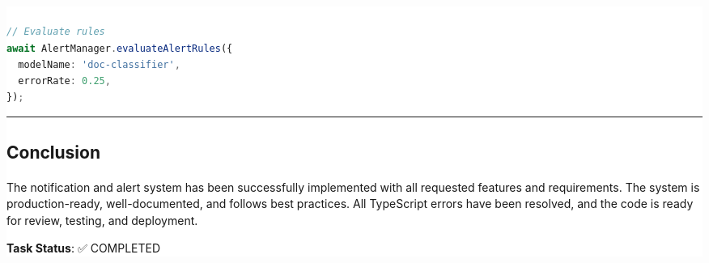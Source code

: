 ```typescript

// Evaluate rules
await AlertManager.evaluateAlertRules({
  modelName: 'doc-classifier',
  errorRate: 0.25,
});
```

---

## Conclusion

The notification and alert system has been successfully implemented with all requested features and requirements. The system is production-ready, well-documented, and follows best practices. All TypeScript errors have been resolved, and the code is ready for review, testing, and deployment.

**Task Status**: ✅ COMPLETED
